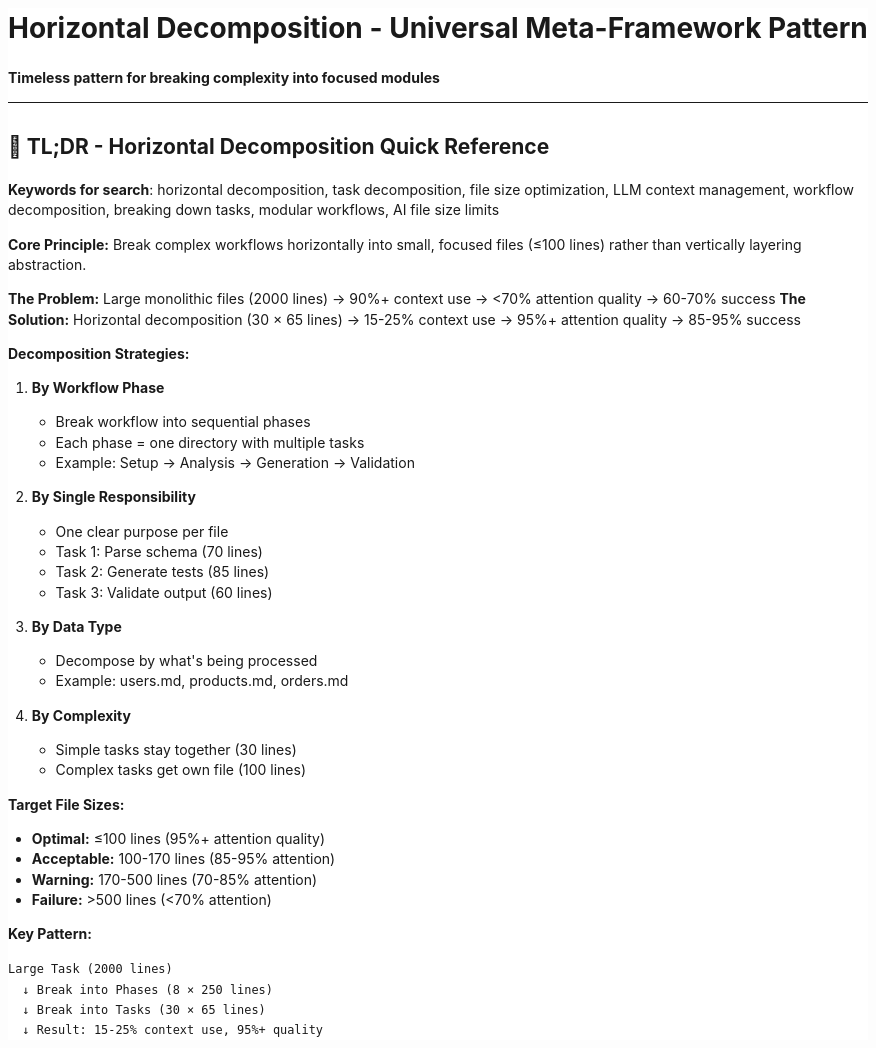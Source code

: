 # Horizontal Decomposition - Universal Meta-Framework Pattern

**Timeless pattern for breaking complexity into focused modules**

---

## 🎯 TL;DR - Horizontal Decomposition Quick Reference

**Keywords for search**: horizontal decomposition, task decomposition, file size optimization, LLM context management, workflow decomposition, breaking down tasks, modular workflows, AI file size limits

**Core Principle:** Break complex workflows horizontally into small, focused files (≤100 lines) rather than vertically layering abstraction.

**The Problem:** Large monolithic files (2000 lines) → 90%+ context use → <70% attention quality → 60-70% success
**The Solution:** Horizontal decomposition (30 × 65 lines) → 15-25% context use → 95%+ attention quality → 85-95% success

**Decomposition Strategies:**

1. **By Workflow Phase**
   - Break workflow into sequential phases
   - Each phase = one directory with multiple tasks
   - Example: Setup → Analysis → Generation → Validation

2. **By Single Responsibility**
   - One clear purpose per file
   - Task 1: Parse schema (70 lines)
   - Task 2: Generate tests (85 lines)
   - Task 3: Validate output (60 lines)

3. **By Data Type**
   - Decompose by what's being processed
   - Example: users.md, products.md, orders.md

4. **By Complexity**
   - Simple tasks stay together (30 lines)
   - Complex tasks get own file (100 lines)

**Target File Sizes:**
- **Optimal:** ≤100 lines (95%+ attention quality)
- **Acceptable:** 100-170 lines (85-95% attention)
- **Warning:** 170-500 lines (70-85% attention)
- **Failure:** >500 lines (<70% attention)

**Key Pattern:**
```
Large Task (2000 lines)
  ↓ Break into Phases (8 × 250 lines)
  ↓ Break into Tasks (30 × 65 lines)
  ↓ Result: 15-25% context use, 95%+ quality
```

